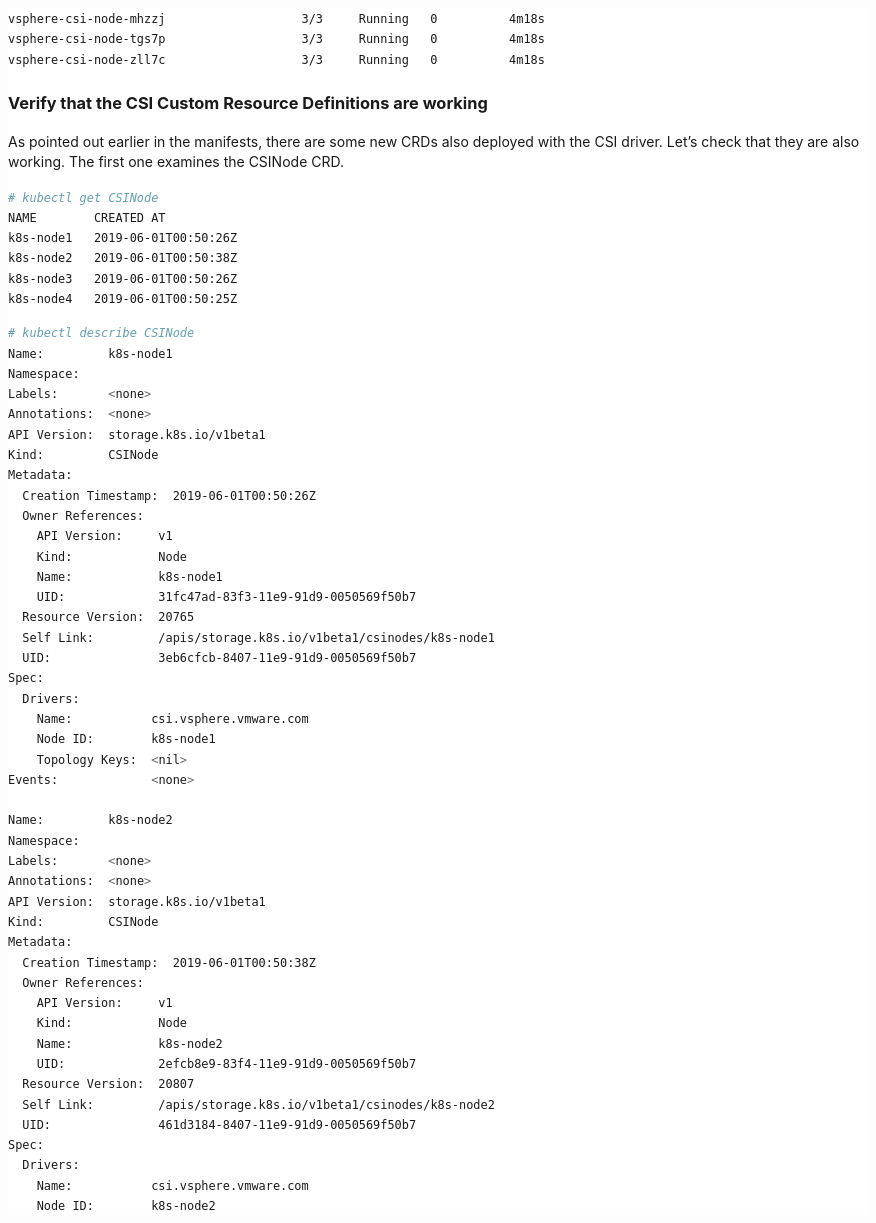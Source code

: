  ```bash
vsphere-csi-node-mhzzj                   3/3     Running   0          4m18s
vsphere-csi-node-tgs7p                   3/3     Running   0          4m18s
vsphere-csi-node-zll7c                   3/3     Running   0          4m18s
```

### Verify that the CSI Custom Resource Definitions are working

As pointed out earlier in the manifests, there are some new CRDs also deployed with the CSI driver. Let’s check that they are also working. The first one examines the CSINode CRD.

```bash
# kubectl get CSINode
NAME        CREATED AT
k8s-node1   2019-06-01T00:50:26Z
k8s-node2   2019-06-01T00:50:38Z
k8s-node3   2019-06-01T00:50:26Z
k8s-node4   2019-06-01T00:50:25Z
```

```bash
# kubectl describe CSINode
Name:         k8s-node1
Namespace:
Labels:       <none>
Annotations:  <none>
API Version:  storage.k8s.io/v1beta1
Kind:         CSINode
Metadata:
  Creation Timestamp:  2019-06-01T00:50:26Z
  Owner References:
    API Version:     v1
    Kind:            Node
    Name:            k8s-node1
    UID:             31fc47ad-83f3-11e9-91d9-0050569f50b7
  Resource Version:  20765
  Self Link:         /apis/storage.k8s.io/v1beta1/csinodes/k8s-node1
  UID:               3eb6cfcb-8407-11e9-91d9-0050569f50b7
Spec:
  Drivers:
    Name:           csi.vsphere.vmware.com
    Node ID:        k8s-node1
    Topology Keys:  <nil>
Events:             <none>

Name:         k8s-node2
Namespace:
Labels:       <none>
Annotations:  <none>
API Version:  storage.k8s.io/v1beta1
Kind:         CSINode
Metadata:
  Creation Timestamp:  2019-06-01T00:50:38Z
  Owner References:
    API Version:     v1
    Kind:            Node
    Name:            k8s-node2
    UID:             2efcb8e9-83f4-11e9-91d9-0050569f50b7
  Resource Version:  20807
  Self Link:         /apis/storage.k8s.io/v1beta1/csinodes/k8s-node2
  UID:               461d3184-8407-11e9-91d9-0050569f50b7
Spec:
  Drivers:
    Name:           csi.vsphere.vmware.com
    Node ID:        k8s-node2
```